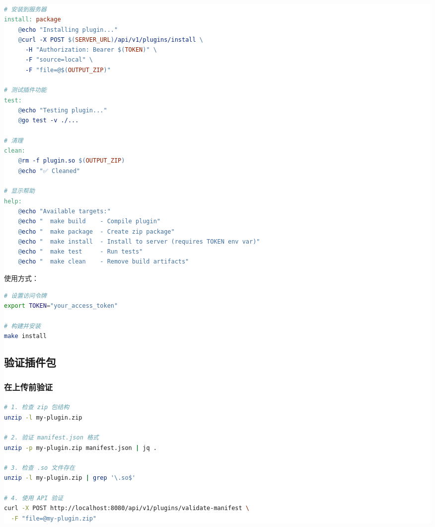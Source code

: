 ```makefile
# 安装到服务器
install: package
	@echo "Installing plugin..."
	@curl -X POST $(SERVER_URL)/api/v1/plugins/install \
	  -H "Authorization: Bearer $(TOKEN)" \
	  -F "source=local" \
	  -F "file=@$(OUTPUT_ZIP)"

# 测试插件功能
test:
	@echo "Testing plugin..."
	@go test -v ./...

# 清理
clean:
	@rm -f plugin.so $(OUTPUT_ZIP)
	@echo "✅ Cleaned"

# 显示帮助
help:
	@echo "Available targets:"
	@echo "  make build    - Compile plugin"
	@echo "  make package  - Create zip package"
	@echo "  make install  - Install to server (requires TOKEN env var)"
	@echo "  make test     - Run tests"
	@echo "  make clean    - Remove build artifacts"
```

使用方式：

```bash
# 设置访问令牌
export TOKEN="your_access_token"

# 构建并安装
make install
```

## 验证插件包

### 在上传前验证

```bash
# 1. 检查 zip 包结构
unzip -l my-plugin.zip

# 2. 验证 manifest.json 格式
unzip -p my-plugin.zip manifest.json | jq .

# 3. 检查 .so 文件存在
unzip -l my-plugin.zip | grep '\.so$'

# 4. 使用 API 验证
curl -X POST http://localhost:8080/api/v1/plugins/validate-manifest \
  -F "file=@my-plugin.zip"
```
